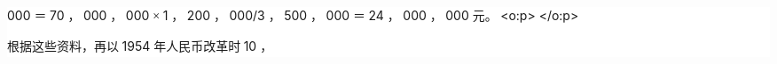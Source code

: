   000
  <span lang="ZH-CN" style='font-family:宋体;mso-ascii-font-family:"Times New Roman"'>
   ＝
  </span>
  70
  <span lang="ZH-CN" style='font-family:宋体;mso-ascii-font-family:"Times New Roman"'>
   ，
  </span>
  000
  <span lang="ZH-CN" style='font-family:宋体;mso-ascii-font-family:"Times New Roman"'>
   ，
  </span>
  000
  <span lang="ZH-CN" style='font-family:宋体;mso-ascii-font-family:"Times New Roman"'>
   ×
  </span>
  1
  <span lang="ZH-CN" style='font-family:宋体;mso-ascii-font-family:"Times New Roman"'>
   ，
  </span>
  200
  <span lang="ZH-CN" style='font-family:宋体;mso-ascii-font-family:"Times New Roman"'>
   ，
  </span>
  000/3
  <span lang="ZH-CN" style='font-family:宋体;mso-ascii-font-family:"Times New Roman"'>
   ，
  </span>
  500
  <span lang="ZH-CN" style='font-family:宋体;mso-ascii-font-family:"Times New Roman"'>
   ，
  </span>
  000
  <span lang="ZH-CN" style='font-family:宋体;mso-ascii-font-family:"Times New Roman"'>
   ＝
  </span>
  24
  <span lang="ZH-CN" style='font-family:宋体;mso-ascii-font-family:"Times New Roman"'>
   ，
  </span>
  000
  <span lang="ZH-CN" style='font-family:宋体;mso-ascii-font-family:"Times New Roman"'>
   ，
  </span>
  000
  <span lang="ZH-CN" style='font-family:宋体;mso-ascii-font-family:"Times New Roman"'>
   元。
  </span>
  <o:p>
  </o:p>
 </p>
 <p class="MsoNormal">
  <span lang="ZH-CN" style='font-family:宋体;mso-ascii-font-family:
"Times New Roman"'>
   根据这些资料，再以
  </span>
  1954
  <span lang="ZH-CN" style='font-family:
宋体;mso-ascii-font-family:"Times New Roman"'>
   年人民币改革时
  </span>
  10
  <span lang="ZH-CN" style='font-family:宋体;mso-ascii-font-family:"Times New Roman"'>
   ，